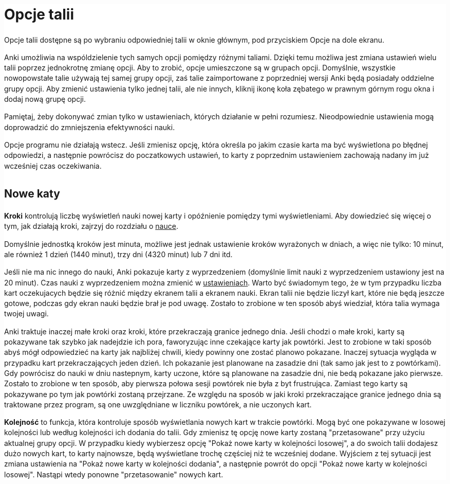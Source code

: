 Opcje talii
============

Opcje talii dostępne są po wybraniu odpowiedniej talii w oknie głównym, pod przyciskiem Opcje na dole ekranu.

Anki umożliwia na wspóldzielenie tych samych opcji pomiędzy różnymi taliami. Dzięki temu możliwa jest zmiana ustawień wielu talii poprzez jednokrotnę zmianę opcji. Aby to zrobić, opcje umieszczone są w grupach opcji. Domyślnie, wszystkie nowopowstałe talie używają tej samej grupy opcji, zaś talie zaimportowane z poprzedniej wersji Anki będą posiadały oddzielne grupy opcji. Aby zmienić ustawienia tylko jednej talii, ale nie innych, kliknij ikonę koła zębatego w prawnym górnym rogu okna i dodaj nową grupę opcji.

Pamiętaj, żeby dokonywać zmian tylko w ustawieniach, których działanie w pełni rozumiesz. Nieodpowiednie ustawienia mogą doprowadzić do zmniejszenia efektywności nauki.

Opcje programu nie działają wstecz. Jeśli zmienisz opcję, która określa po jakim czasie karta ma być wyświetlona po błędnej odpowiedzi, a następnie powrócisz do poczatkowych ustawień, to karty z poprzednim ustawieniem zachowają nadany im już wcześniej czas oczekiwania.

Nowe katy
---------

**Kroki** kontrolują liczbę wyświetleń nauki nowej karty i opóźnienie pomiędzy tymi wyświetleniami. Aby dowiedzieć się więcej o tym, jak działają kroki, zajrzyj do rozdziału o [nauce](studying.md#learning).

Domyślnie jednostką kroków jest minuta, możliwe jest jednak ustawienie kroków wyrażonych w dniach, a więc nie tylko: 10 minut, ale również 1 dzień (1440 minut), trzy dni (4320 minut) lub 7 dni itd.

Jeśli nie ma nic innego do nauki, Anki pokazuje karty z wyprzedzeniem (domyślnie limit nauki z wyprzedzeniem ustawiony jest na 20 minut). Czas nauki z wyprzedzeniem można zmienić w [ustawieniach](preferences.md). Warto być świadomym tego, że w tym przypadku liczba kart oczekujacych będzie się różnić między ekranem talii a ekranem nauki. Ekran talii nie będzie liczył kart, które nie będą jeszcze gotowe, podczas gdy ekran nauki będzie brał je pod uwagę. Zostało to zrobione w ten sposób abyś wiedział, która talia wymaga twojej uwagi.

Anki traktuje inaczej małe kroki oraz kroki, które przekraczają granice jednego dnia. Jeśli chodzi o małe kroki, karty są pokazywane tak szybko jak nadejdzie ich pora, faworyzując inne czekające karty jak powtórki. Jest to zrobione w taki sposób abyś mógł odpowiedzieć na karty jak najbliżej chwili, kiedy powinny one zostać planowo pokazane. Inaczej sytuacja wygląda w przypadku kart przekraczających jeden dzień. Ich pokazanie jest planowane na zasadzie dni (tak samo jak jest to z powtórkami). Gdy powrócisz do nauki w dniu nastepnym, karty uczone, które są planowane na zasadzie dni, nie bedą pokazane jako pierwsze. Zostało to zrobione w ten sposób, aby pierwsza połowa sesji powtórek nie była z byt frustrująca. Zamiast tego karty są pokazywane po tym jak powtórki zostaną przejrzane. Ze względu na sposób w jaki kroki przekraczające granice jednego dnia są traktowane przez program, są one uwzględniane w liczniku powtórek, a nie uczonych kart.

**Kolejność** to funkcja, która kontroluje sposób wyświetlania nowych kart w trakcie powtórki. Mogą być one pokazywane w losowej kolejności lub według kolejności ich dodania do talii. Gdy zmienisz tę opcję nowe karty zostaną "przetasowane" przy użyciu aktualnej grupy opcji. W przypadku kiedy wybierzesz opcję "Pokaż nowe karty w kolejności losowej", a do swoich talii dodajesz dużo nowych kart, to karty najnowsze, będą wyświetlane trochę częściej niż te wcześniej dodane. Wyjściem z tej sytuacji jest zmiana ustawienia na "Pokaż nowe karty w kolejności dodania", a następnie powrót do opcji "Pokaż nowe karty w kolejności losowej". Nastąpi wtedy ponowne "przetasowanie" nowych kart.
